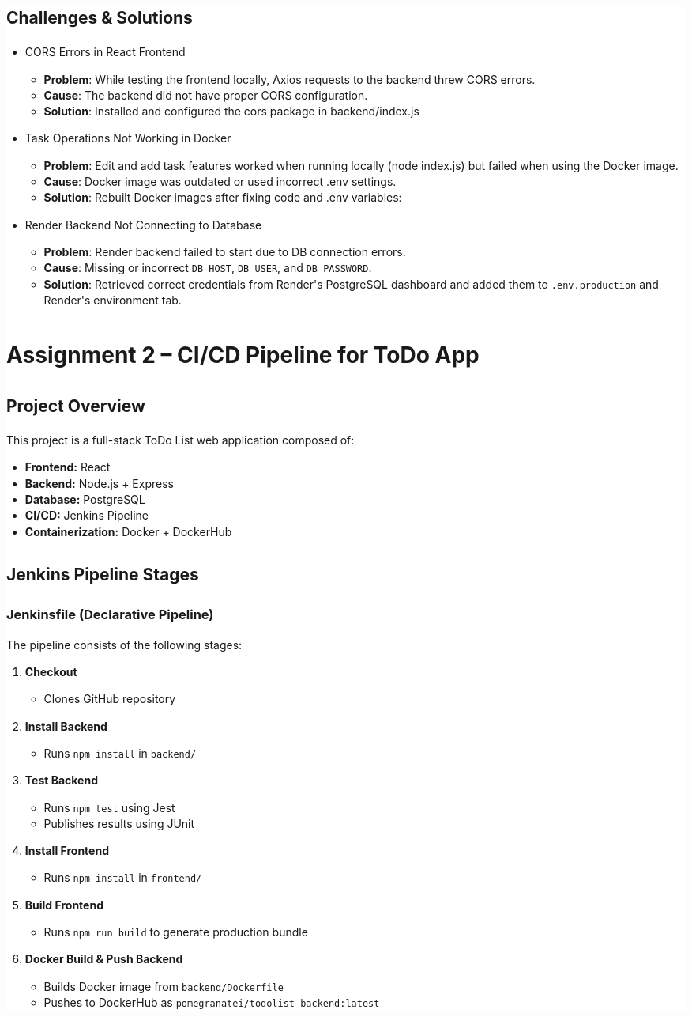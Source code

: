 ## Challenges & Solutions

- CORS Errors in React Frontend
   - **Problem**: While testing the frontend locally, Axios requests to the backend threw CORS errors.
   - **Cause**: The backend did not have proper CORS configuration.
   - **Solution**: Installed and configured the cors package in backend/index.js

- Task Operations Not Working in Docker
   - **Problem**: Edit and add task features worked when running locally (node index.js) but failed when using the Docker image.
   - **Cause**: Docker image was outdated or used incorrect .env settings.
   - **Solution**: Rebuilt Docker images after fixing code and .env variables:

- Render Backend Not Connecting to Database
   - **Problem**: Render backend failed to start due to DB connection errors.
   - **Cause**: Missing or incorrect `DB_HOST`, `DB_USER`, and `DB_PASSWORD`.
   - **Solution**: Retrieved correct credentials from Render's PostgreSQL dashboard and added them to `.env.production` and Render's environment tab.

# Assignment 2 – CI/CD Pipeline for ToDo App

## Project Overview

This project is a full-stack ToDo List web application composed of:
- **Frontend:** React
- **Backend:** Node.js + Express
- **Database:** PostgreSQL
- **CI/CD:** Jenkins Pipeline
- **Containerization:** Docker + DockerHub

## Jenkins Pipeline Stages

### Jenkinsfile (Declarative Pipeline)
The pipeline consists of the following stages:

1. **Checkout**
   - Clones GitHub repository

2. **Install Backend**
   - Runs `npm install` in `backend/`

3. **Test Backend**
   - Runs `npm test` using Jest
   - Publishes results using JUnit

4. **Install Frontend**
   - Runs `npm install` in `frontend/`

5. **Build Frontend**
   - Runs `npm run build` to generate production bundle

6. **Docker Build & Push Backend**
   - Builds Docker image from `backend/Dockerfile`
   - Pushes to DockerHub as `pomegranatei/todolist-backend:latest`
